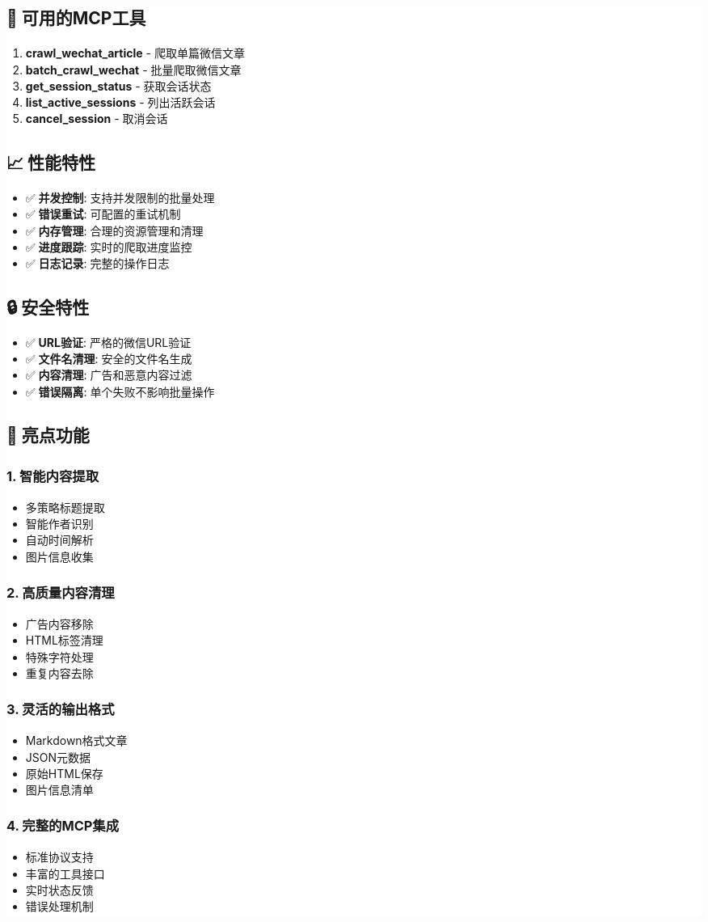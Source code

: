 
## 🚀 可用的MCP工具

1. **crawl_wechat_article** - 爬取单篇微信文章
2. **batch_crawl_wechat** - 批量爬取微信文章
3. **get_session_status** - 获取会话状态
4. **list_active_sessions** - 列出活跃会话
5. **cancel_session** - 取消会话

## 📈 性能特性

- ✅ **并发控制**: 支持并发限制的批量处理
- ✅ **错误重试**: 可配置的重试机制
- ✅ **内存管理**: 合理的资源管理和清理
- ✅ **进度跟踪**: 实时的爬取进度监控
- ✅ **日志记录**: 完整的操作日志

## 🔒 安全特性

- ✅ **URL验证**: 严格的微信URL验证
- ✅ **文件名清理**: 安全的文件名生成
- ✅ **内容清理**: 广告和恶意内容过滤
- ✅ **错误隔离**: 单个失败不影响批量操作

## 🎉 亮点功能

### 1. 智能内容提取
- 多策略标题提取
- 智能作者识别
- 自动时间解析
- 图片信息收集

### 2. 高质量内容清理
- 广告内容移除
- HTML标签清理
- 特殊字符处理
- 重复内容去除

### 3. 灵活的输出格式
- Markdown格式文章
- JSON元数据
- 原始HTML保存
- 图片信息清单

### 4. 完整的MCP集成
- 标准协议支持
- 丰富的工具接口
- 实时状态反馈
- 错误处理机制
